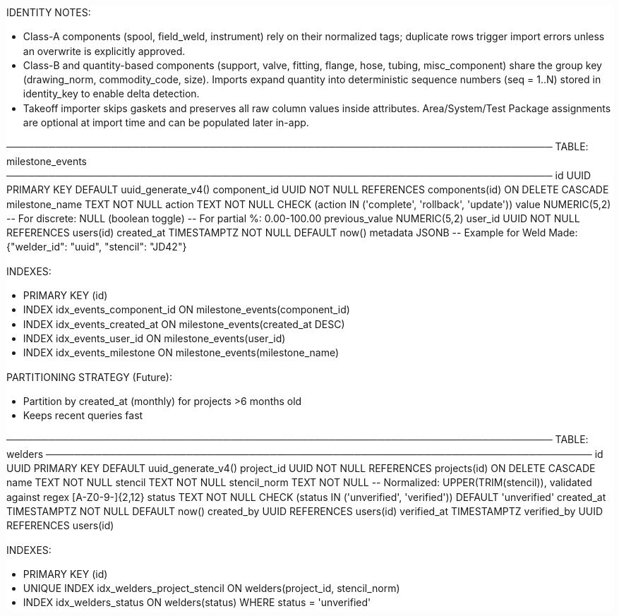 IDENTITY NOTES:
- Class-A components (spool, field_weld, instrument) rely on their normalized tags; duplicate rows trigger import errors unless an overwrite is explicitly approved.
- Class-B and quantity-based components (support, valve, fitting, flange, hose, tubing, misc_component) share the group key (drawing_norm, commodity_code, size). Imports expand quantity into deterministic sequence numbers (seq = 1..N) stored in identity_key to enable delta detection.
- Takeoff importer skips gaskets and preserves all raw column values inside attributes. Area/System/Test Package assignments are optional at import time and can be populated later in-app.

──────────────────────────────────────────────────────────────────────────────
TABLE: milestone_events
──────────────────────────────────────────────────────────────────────────────
id                  UUID PRIMARY KEY DEFAULT uuid_generate_v4()
component_id        UUID NOT NULL REFERENCES components(id) ON DELETE CASCADE
milestone_name      TEXT NOT NULL
action              TEXT NOT NULL CHECK (action IN ('complete', 'rollback', 'update'))
value               NUMERIC(5,2)
-- For discrete: NULL (boolean toggle)
-- For partial %: 0.00-100.00
previous_value      NUMERIC(5,2)
user_id             UUID NOT NULL REFERENCES users(id)
created_at          TIMESTAMPTZ NOT NULL DEFAULT now()
metadata            JSONB
-- Example for Weld Made: {"welder_id": "uuid", "stencil": "JD42"}

INDEXES:
- PRIMARY KEY (id)
- INDEX idx_events_component_id ON milestone_events(component_id)
- INDEX idx_events_created_at ON milestone_events(created_at DESC)
- INDEX idx_events_user_id ON milestone_events(user_id)
- INDEX idx_events_milestone ON milestone_events(milestone_name)

PARTITIONING STRATEGY (Future):
- Partition by created_at (monthly) for projects >6 months old
- Keeps recent queries fast

──────────────────────────────────────────────────────────────────────────────
TABLE: welders
──────────────────────────────────────────────────────────────────────────────
id                  UUID PRIMARY KEY DEFAULT uuid_generate_v4()
project_id          UUID NOT NULL REFERENCES projects(id) ON DELETE CASCADE
name                TEXT NOT NULL
stencil             TEXT NOT NULL
stencil_norm        TEXT NOT NULL
-- Normalized: UPPER(TRIM(stencil)), validated against regex [A-Z0-9-]{2,12}
status              TEXT NOT NULL CHECK (status IN ('unverified', 'verified'))
                    DEFAULT 'unverified'
created_at          TIMESTAMPTZ NOT NULL DEFAULT now()
created_by          UUID REFERENCES users(id)
verified_at         TIMESTAMPTZ
verified_by         UUID REFERENCES users(id)

INDEXES:
- PRIMARY KEY (id)
- UNIQUE INDEX idx_welders_project_stencil ON welders(project_id, stencil_norm)
- INDEX idx_welders_status ON welders(status) WHERE status = 'unverified'
